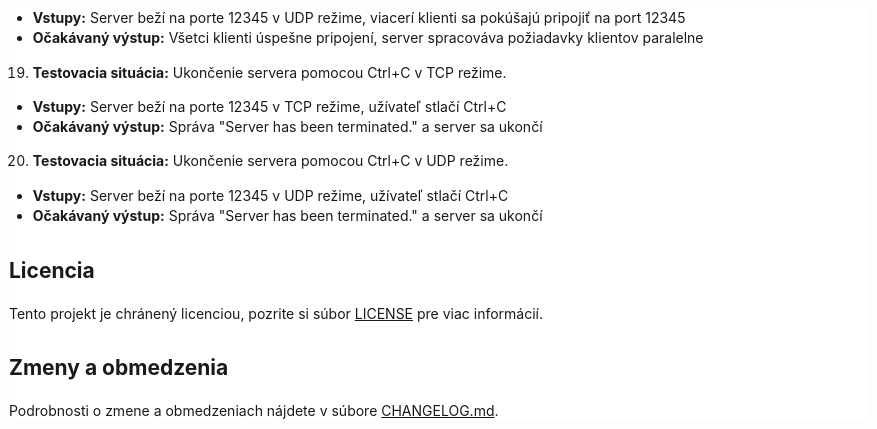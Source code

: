 - **Vstupy:** Server beží na porte 12345 v UDP režime, viacerí klienti sa pokúšajú pripojiť na port 12345
- **Očakávaný výstup:** Všetci klienti úspešne pripojení, server spracováva požiadavky klientov paralelne

19. **Testovacia situácia:** Ukončenie servera pomocou Ctrl+C v TCP režime.

- **Vstupy:** Server beží na porte 12345 v TCP režime, užívateľ stlačí Ctrl+C
- **Očakávaný výstup:** Správa "Server has been terminated." a server sa ukončí

20. **Testovacia situácia:** Ukončenie servera pomocou Ctrl+C v UDP režime.

- **Vstupy:** Server beží na porte 12345 v UDP režime, užívateľ stlačí Ctrl+C
- **Očakávaný výstup:** Správa "Server has been terminated." a server sa ukončí

## Licencia

Tento projekt je chránený licenciou, pozrite si súbor [LICENSE](LICENSE) pre viac informácií.

## Zmeny a obmedzenia

Podrobnosti o zmene a obmedzeniach nájdete v súbore [CHANGELOG.md](CHANGELOG.md).